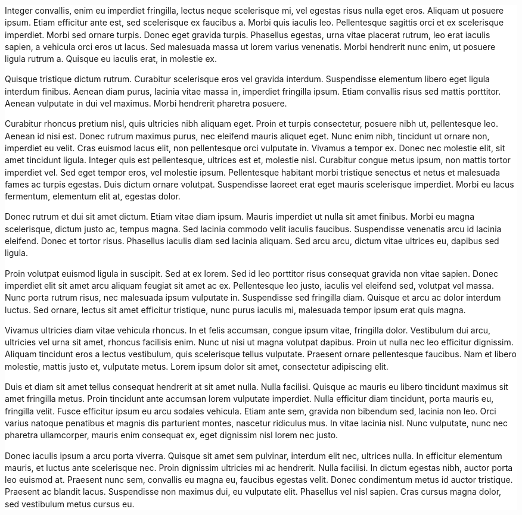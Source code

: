 Integer convallis, enim eu imperdiet fringilla, lectus neque scelerisque mi, vel egestas risus nulla eget eros. Aliquam ut posuere ipsum. Etiam efficitur ante est, sed scelerisque ex faucibus a. Morbi quis iaculis leo. Pellentesque sagittis orci et ex scelerisque imperdiet. Morbi sed ornare turpis. Donec eget gravida turpis. Phasellus egestas, urna vitae placerat rutrum, leo erat iaculis sapien, a vehicula orci eros ut lacus. Sed malesuada massa ut lorem varius venenatis. Morbi hendrerit nunc enim, ut posuere ligula rutrum a. Quisque eu iaculis erat, in molestie ex.

Quisque tristique dictum rutrum. Curabitur scelerisque eros vel gravida interdum. Suspendisse elementum libero eget ligula interdum finibus. Aenean diam purus, lacinia vitae massa in, imperdiet fringilla ipsum. Etiam convallis risus sed mattis porttitor. Aenean vulputate in dui vel maximus. Morbi hendrerit pharetra posuere.

Curabitur rhoncus pretium nisl, quis ultricies nibh aliquam eget. Proin et turpis consectetur, posuere nibh ut, pellentesque leo. Aenean id nisi est. Donec rutrum maximus purus, nec eleifend mauris aliquet eget. Nunc enim nibh, tincidunt ut ornare non, imperdiet eu velit. Cras euismod lacus elit, non pellentesque orci vulputate in. Vivamus a tempor ex. Donec nec molestie elit, sit amet tincidunt ligula. Integer quis est pellentesque, ultrices est et, molestie nisl. Curabitur congue metus ipsum, non mattis tortor imperdiet vel. Sed eget tempor eros, vel molestie ipsum. Pellentesque habitant morbi tristique senectus et netus et malesuada fames ac turpis egestas. Duis dictum ornare volutpat. Suspendisse laoreet erat eget mauris scelerisque imperdiet. Morbi eu lacus fermentum, elementum elit at, egestas dolor.

Donec rutrum et dui sit amet dictum. Etiam vitae diam ipsum. Mauris imperdiet ut nulla sit amet finibus. Morbi eu magna scelerisque, dictum justo ac, tempus magna. Sed lacinia commodo velit iaculis faucibus. Suspendisse venenatis arcu id lacinia eleifend. Donec et tortor risus. Phasellus iaculis diam sed lacinia aliquam. Sed arcu arcu, dictum vitae ultrices eu, dapibus sed ligula.

Proin volutpat euismod ligula in suscipit. Sed at ex lorem. Sed id leo porttitor risus consequat gravida non vitae sapien. Donec imperdiet elit sit amet arcu aliquam feugiat sit amet ac ex. Pellentesque leo justo, iaculis vel eleifend sed, volutpat vel massa. Nunc porta rutrum risus, nec malesuada ipsum vulputate in. Suspendisse sed fringilla diam. Quisque et arcu ac dolor interdum luctus. Sed ornare, lectus sit amet efficitur tristique, nunc purus iaculis mi, malesuada tempor ipsum erat quis magna.

Vivamus ultricies diam vitae vehicula rhoncus. In et felis accumsan, congue ipsum vitae, fringilla dolor. Vestibulum dui arcu, ultricies vel urna sit amet, rhoncus facilisis enim. Nunc ut nisi ut magna volutpat dapibus. Proin ut nulla nec leo efficitur dignissim. Aliquam tincidunt eros a lectus vestibulum, quis scelerisque tellus vulputate. Praesent ornare pellentesque faucibus. Nam et libero molestie, mattis justo et, vulputate metus. Lorem ipsum dolor sit amet, consectetur adipiscing elit.

Duis et diam sit amet tellus consequat hendrerit at sit amet nulla. Nulla facilisi. Quisque ac mauris eu libero tincidunt maximus sit amet fringilla metus. Proin tincidunt ante accumsan lorem vulputate imperdiet. Nulla efficitur diam tincidunt, porta mauris eu, fringilla velit. Fusce efficitur ipsum eu arcu sodales vehicula. Etiam ante sem, gravida non bibendum sed, lacinia non leo. Orci varius natoque penatibus et magnis dis parturient montes, nascetur ridiculus mus. In vitae lacinia nisl. Nunc vulputate, nunc nec pharetra ullamcorper, mauris enim consequat ex, eget dignissim nisl lorem nec justo.

Donec iaculis ipsum a arcu porta viverra. Quisque sit amet sem pulvinar, interdum elit nec, ultrices nulla. In efficitur elementum mauris, et luctus ante scelerisque nec. Proin dignissim ultricies mi ac hendrerit. Nulla facilisi. In dictum egestas nibh, auctor porta leo euismod at. Praesent nunc sem, convallis eu magna eu, faucibus egestas velit. Donec condimentum metus id auctor tristique. Praesent ac blandit lacus. Suspendisse non maximus dui, eu vulputate elit. Phasellus vel nisl sapien. Cras cursus magna dolor, sed vestibulum metus cursus eu.
